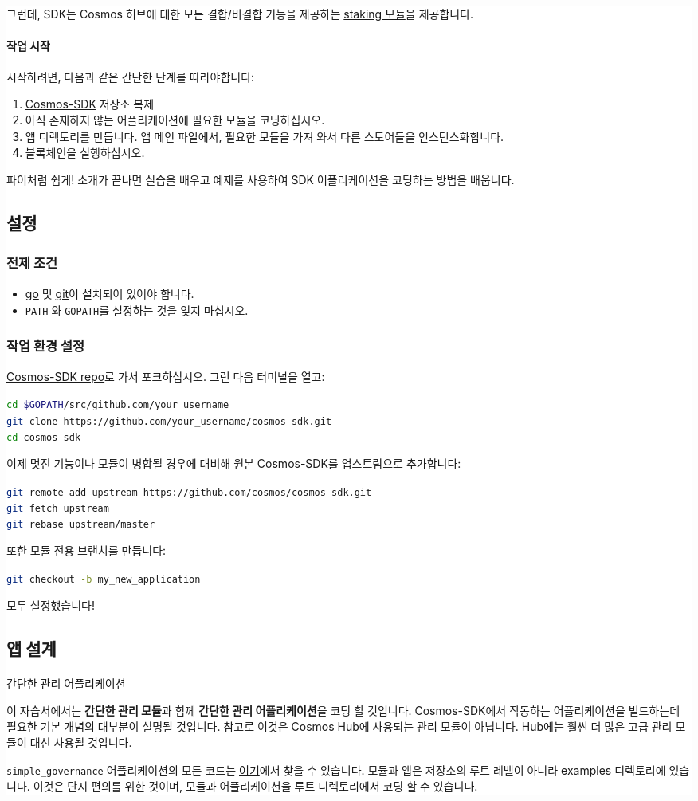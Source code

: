 그런데, SDK는 Cosmos 허브에 대한 모든 결합/비결합 기능을 제공하는 [staking 모듈](https://github.com/cosmos/cosmos-sdk/tree/develop/x/stake)을 제공합니다.

#### 작업 시작

시작하려면, 다음과 같은 간단한 단계를 따라야합니다:

1. [Cosmos-SDK](https://github.com/cosmos/cosmos-sdk/tree/develop) 저장소 복제
2. 아직 존재하지 않는 어플리케이션에 필요한 모듈을 코딩하십시오.
3. 앱 디렉토리를 만듭니다. 앱 메인 파일에서, 필요한 모듈을 가져 와서 다른 스토어들을 인스턴스화합니다.
4. 블록체인을 실행하십시오.

파이처럼 쉽게! 소개가 끝나면 실습을 배우고 예제를 사용하여 SDK 어플리케이션을 코딩하는 방법을 배웁니다.

## 설정

### 전제 조건

- [go](https://golang.org/dl/) 및 [git](https://git-scm.com/downloads)이 설치되어 있어야 합니다.
- `PATH` 와 `GOPATH`를 설정하는 것을 잊지 마십시오.

### 작업 환경 설정

[Cosmos-SDK repo](https://githum.com/cosmos/cosmos-sdk)로 가서 포크하십시오. 그런 다음 터미널을 열고:

```bash
cd $GOPATH/src/github.com/your_username
git clone https://github.com/your_username/cosmos-sdk.git
cd cosmos-sdk
```

이제 멋진 기능이나 모듈이 병합될 경우에 대비해 원본 Cosmos-SDK를 업스트림으로 추가합니다:

```bash
git remote add upstream https://github.com/cosmos/cosmos-sdk.git
git fetch upstream
git rebase upstream/master
```

또한 모듈 전용 브랜치를 만듭니다:

```bash
git checkout -b my_new_application
```

모두 설정했습니다!

## 앱 설계

간단한 관리 어플리케이션

이 자습서에서는 **간단한 관리 모듈**과 함께 **간단한 관리 어플리케이션**을 코딩 할 것입니다. Cosmos-SDK에서 작동하는 어플리케이션을 빌드하는데 필요한 기본 개념의 대부분이 설명될 것입니다. 참고로 이것은 Cosmos Hub에 사용되는 관리 모듈이 아닙니다. Hub에는 훨씬 더 많은 [고급 관리 모듈](https://github.com/cosmos/cosmos-sdk/tree/develop/x/gov)이 대신 사용될 것입니다.

`simple_governance` 어플리케이션의 모든 코드는 [여기](https://github.com/gamarin2/cosmos-sdk/tree/module_tutorial/examples/simpleGov/x/simple_governance)에서 찾을 수 있습니다. 모듈과 앱은 저장소의 루트 레벨이 아니라 examples 디렉토리에 있습니다. 이것은 단지 편의를 위한 것이며, 모듈과 어플리케이션을 루트 디렉토리에서 코딩 할 수 있습니다.

